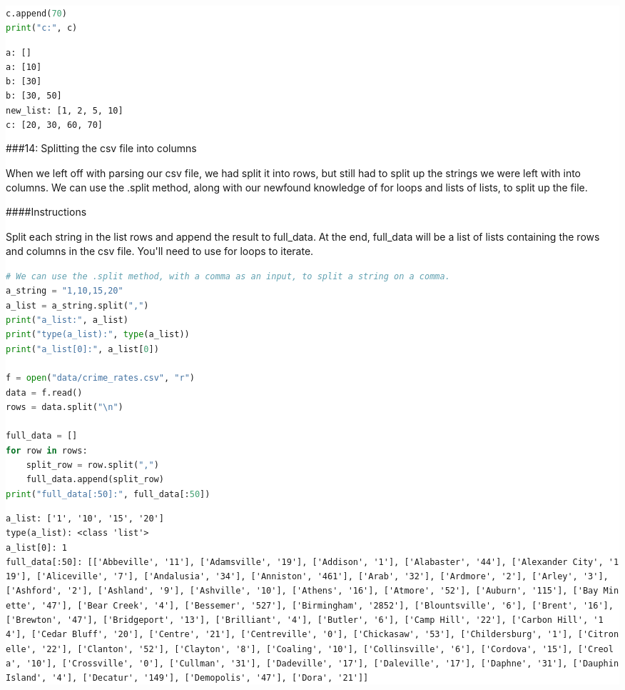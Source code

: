 ```python
c.append(70)
print("c:", c)
```

    a: []
    a: [10]
    b: [30]
    b: [30, 50]
    new_list: [1, 2, 5, 10]
    c: [20, 30, 60, 70]
    

###14: Splitting the csv file into columns

When we left off with parsing our csv file, we had split it into rows, but still had to split up the strings we were left with into columns. We can use the .split method, along with our newfound knowledge of for loops and lists of lists, to split up the file.

####Instructions

Split each string in the list rows and append the result to full_data. At the end, full_data will be a list of lists containing the rows and columns in the csv file. You'll need to use for loops to iterate.


```python
# We can use the .split method, with a comma as an input, to split a string on a comma.
a_string = "1,10,15,20"
a_list = a_string.split(",")
print("a_list:", a_list)
print("type(a_list):", type(a_list))
print("a_list[0]:", a_list[0])

f = open("data/crime_rates.csv", "r")
data = f.read()
rows = data.split("\n")

full_data = []
for row in rows:
    split_row = row.split(",")
    full_data.append(split_row)
print("full_data[:50]:", full_data[:50])
```

    a_list: ['1', '10', '15', '20']
    type(a_list): <class 'list'>
    a_list[0]: 1
    full_data[:50]: [['Abbeville', '11'], ['Adamsville', '19'], ['Addison', '1'], ['Alabaster', '44'], ['Alexander City', '119'], ['Aliceville', '7'], ['Andalusia', '34'], ['Anniston', '461'], ['Arab', '32'], ['Ardmore', '2'], ['Arley', '3'], ['Ashford', '2'], ['Ashland', '9'], ['Ashville', '10'], ['Athens', '16'], ['Atmore', '52'], ['Auburn', '115'], ['Bay Minette', '47'], ['Bear Creek', '4'], ['Bessemer', '527'], ['Birmingham', '2852'], ['Blountsville', '6'], ['Brent', '16'], ['Brewton', '47'], ['Bridgeport', '13'], ['Brilliant', '4'], ['Butler', '6'], ['Camp Hill', '22'], ['Carbon Hill', '14'], ['Cedar Bluff', '20'], ['Centre', '21'], ['Centreville', '0'], ['Chickasaw', '53'], ['Childersburg', '1'], ['Citronelle', '22'], ['Clanton', '52'], ['Clayton', '8'], ['Coaling', '10'], ['Collinsville', '6'], ['Cordova', '15'], ['Creola', '10'], ['Crossville', '0'], ['Cullman', '31'], ['Dadeville', '17'], ['Daleville', '17'], ['Daphne', '31'], ['Dauphin Island', '4'], ['Decatur', '149'], ['Demopolis', '47'], ['Dora', '21']]
    
